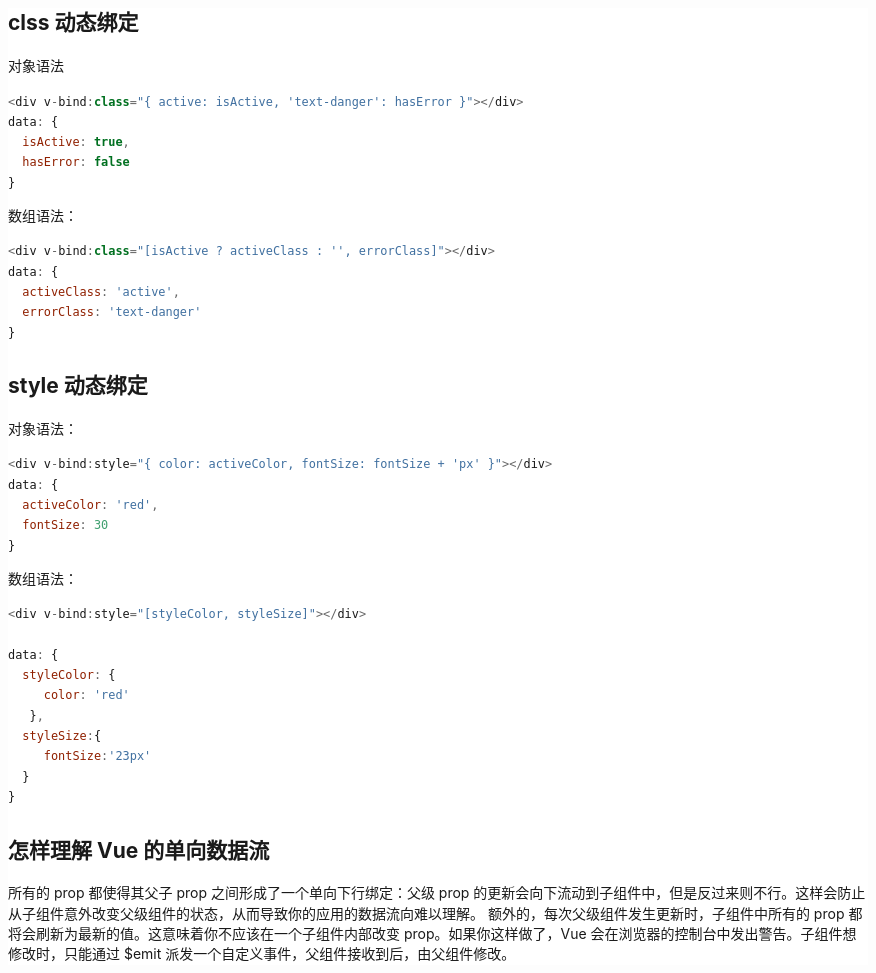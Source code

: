 ## clss 动态绑定

对象语法

```js
<div v-bind:class="{ active: isActive, 'text-danger': hasError }"></div>
data: {
  isActive: true,
  hasError: false
}
```

数组语法：

```js
<div v-bind:class="[isActive ? activeClass : '', errorClass]"></div>
data: {
  activeClass: 'active',
  errorClass: 'text-danger'
}
```

## style 动态绑定

对象语法：

```js
<div v-bind:style="{ color: activeColor, fontSize: fontSize + 'px' }"></div>
data: {
  activeColor: 'red',
  fontSize: 30
}
```

数组语法：

```js
<div v-bind:style="[styleColor, styleSize]"></div>

data: {
  styleColor: {
     color: 'red'
   },
  styleSize:{
     fontSize:'23px'
  }
}
```

## 怎样理解 Vue 的单向数据流

所有的 prop 都使得其父子 prop 之间形成了一个单向下行绑定：父级 prop 的更新会向下流动到子组件中，但是反过来则不行。这样会防止从子组件意外改变父级组件的状态，从而导致你的应用的数据流向难以理解。
额外的，每次父级组件发生更新时，子组件中所有的 prop 都将会刷新为最新的值。这意味着你不应该在一个子组件内部改变 prop。如果你这样做了，Vue 会在浏览器的控制台中发出警告。子组件想修改时，只能通过 $emit 派发一个自定义事件，父组件接收到后，由父组件修改。
